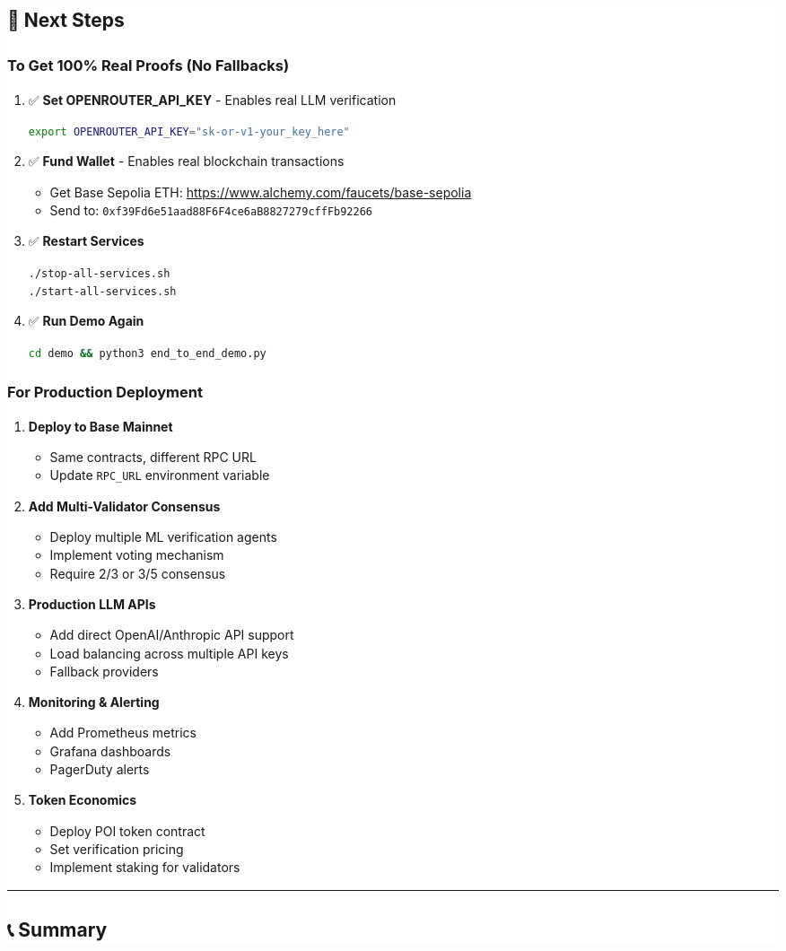 
## 🎯 Next Steps

### To Get 100% Real Proofs (No Fallbacks)

1. ✅ **Set OPENROUTER_API_KEY** - Enables real LLM verification
   ```bash
   export OPENROUTER_API_KEY="sk-or-v1-your_key_here"
   ```

2. ✅ **Fund Wallet** - Enables real blockchain transactions
   - Get Base Sepolia ETH: https://www.alchemy.com/faucets/base-sepolia
   - Send to: `0xf39Fd6e51aad88F6F4ce6aB8827279cffFb92266`

3. ✅ **Restart Services**
   ```bash
   ./stop-all-services.sh
   ./start-all-services.sh
   ```

4. ✅ **Run Demo Again**
   ```bash
   cd demo && python3 end_to_end_demo.py
   ```

### For Production Deployment

1. **Deploy to Base Mainnet**
   - Same contracts, different RPC URL
   - Update `RPC_URL` environment variable

2. **Add Multi-Validator Consensus**
   - Deploy multiple ML verification agents
   - Implement voting mechanism
   - Require 2/3 or 3/5 consensus

3. **Production LLM APIs**
   - Add direct OpenAI/Anthropic API support
   - Load balancing across multiple API keys
   - Fallback providers

4. **Monitoring & Alerting**
   - Add Prometheus metrics
   - Grafana dashboards
   - PagerDuty alerts

5. **Token Economics**
   - Deploy POI token contract
   - Set verification pricing
   - Implement staking for validators

---

## 📞 Summary
